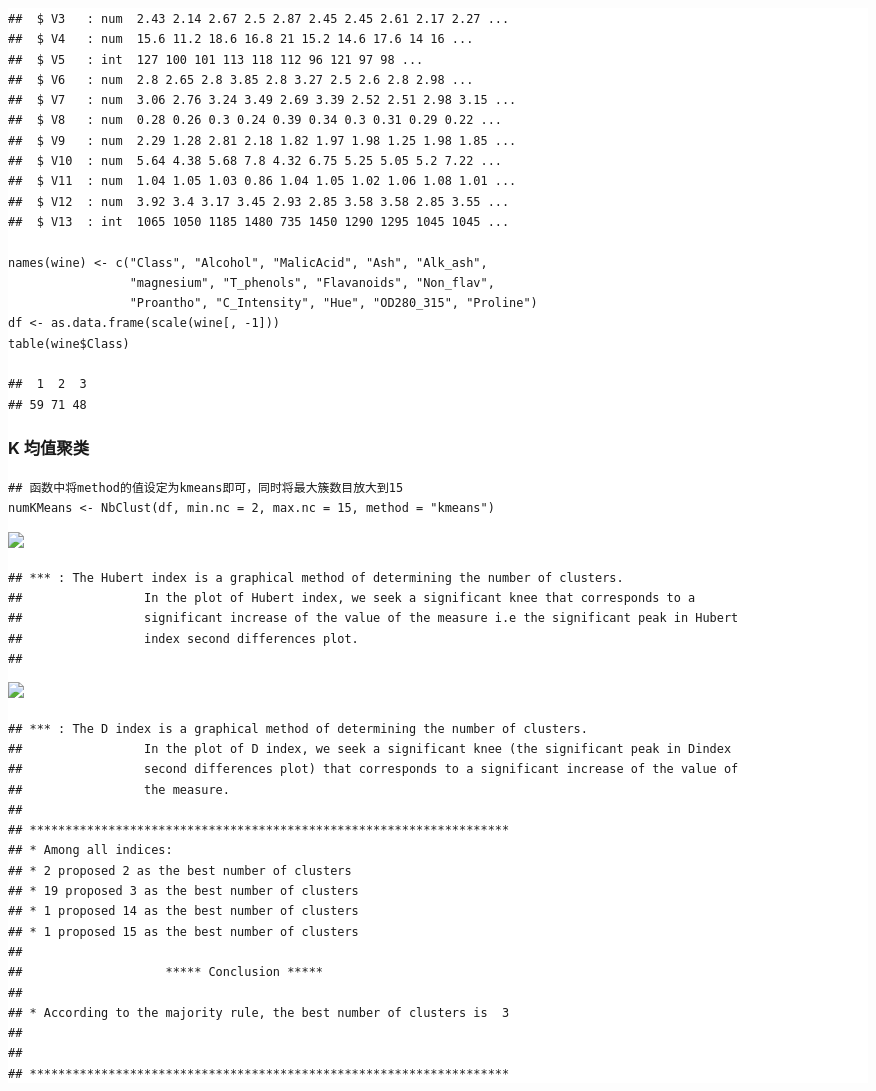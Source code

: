 ```
##  $ V3   : num  2.43 2.14 2.67 2.5 2.87 2.45 2.45 2.61 2.17 2.27 ...
##  $ V4   : num  15.6 11.2 18.6 16.8 21 15.2 14.6 17.6 14 16 ...
##  $ V5   : int  127 100 101 113 118 112 96 121 97 98 ...
##  $ V6   : num  2.8 2.65 2.8 3.85 2.8 3.27 2.5 2.6 2.8 2.98 ...
##  $ V7   : num  3.06 2.76 3.24 3.49 2.69 3.39 2.52 2.51 2.98 3.15 ...
##  $ V8   : num  0.28 0.26 0.3 0.24 0.39 0.34 0.3 0.31 0.29 0.22 ...
##  $ V9   : num  2.29 1.28 2.81 2.18 1.82 1.97 1.98 1.25 1.98 1.85 ...
##  $ V10  : num  5.64 4.38 5.68 7.8 4.32 6.75 5.25 5.05 5.2 7.22 ...
##  $ V11  : num  1.04 1.05 1.03 0.86 1.04 1.05 1.02 1.06 1.08 1.01 ...
##  $ V12  : num  3.92 3.4 3.17 3.45 2.93 2.85 3.58 3.58 2.85 3.55 ...
##  $ V13  : int  1065 1050 1185 1480 735 1450 1290 1295 1045 1045 ...

names(wine) <- c("Class", "Alcohol", "MalicAcid", "Ash", "Alk_ash",
                 "magnesium", "T_phenols", "Flavanoids", "Non_flav",
                 "Proantho", "C_Intensity", "Hue", "OD280_315", "Proline")
df <- as.data.frame(scale(wine[, -1]))             
table(wine$Class)      

##  1  2  3 
## 59 71 48           
```

### K 均值聚类

```
## 函数中将method的值设定为kmeans即可，同时将最大簇数目放大到15
numKMeans <- NbClust(df, min.nc = 2, max.nc = 15, method = "kmeans")
```

![](https://firebasestorage.googleapis.com/v0/b/gitbook-x-prod.appspot.com/o/spaces%2F-MRt1rIudcHYDxTcux_Q%2Fuploads%2FqqUSkAEw6HGeIkUxWR5b%2Ffile.png?alt=media)

```
## *** : The Hubert index is a graphical method of determining the number of clusters.
##                 In the plot of Hubert index, we seek a significant knee that corresponds to a 
##                 significant increase of the value of the measure i.e the significant peak in Hubert
##                 index second differences plot. 
## 
```

![](https://firebasestorage.googleapis.com/v0/b/gitbook-x-prod.appspot.com/o/spaces%2F-MRt1rIudcHYDxTcux_Q%2Fuploads%2FWVz3ocZWPesYMZphztqT%2Ffile.png?alt=media)

```
## *** : The D index is a graphical method of determining the number of clusters. 
##                 In the plot of D index, we seek a significant knee (the significant peak in Dindex
##                 second differences plot) that corresponds to a significant increase of the value of
##                 the measure. 
##  
## ******************************************************************* 
## * Among all indices:                                                
## * 2 proposed 2 as the best number of clusters 
## * 19 proposed 3 as the best number of clusters 
## * 1 proposed 14 as the best number of clusters 
## * 1 proposed 15 as the best number of clusters 
## 
##                    ***** Conclusion *****                            
##  
## * According to the majority rule, the best number of clusters is  3 
##  
##  
## *******************************************************************
```
